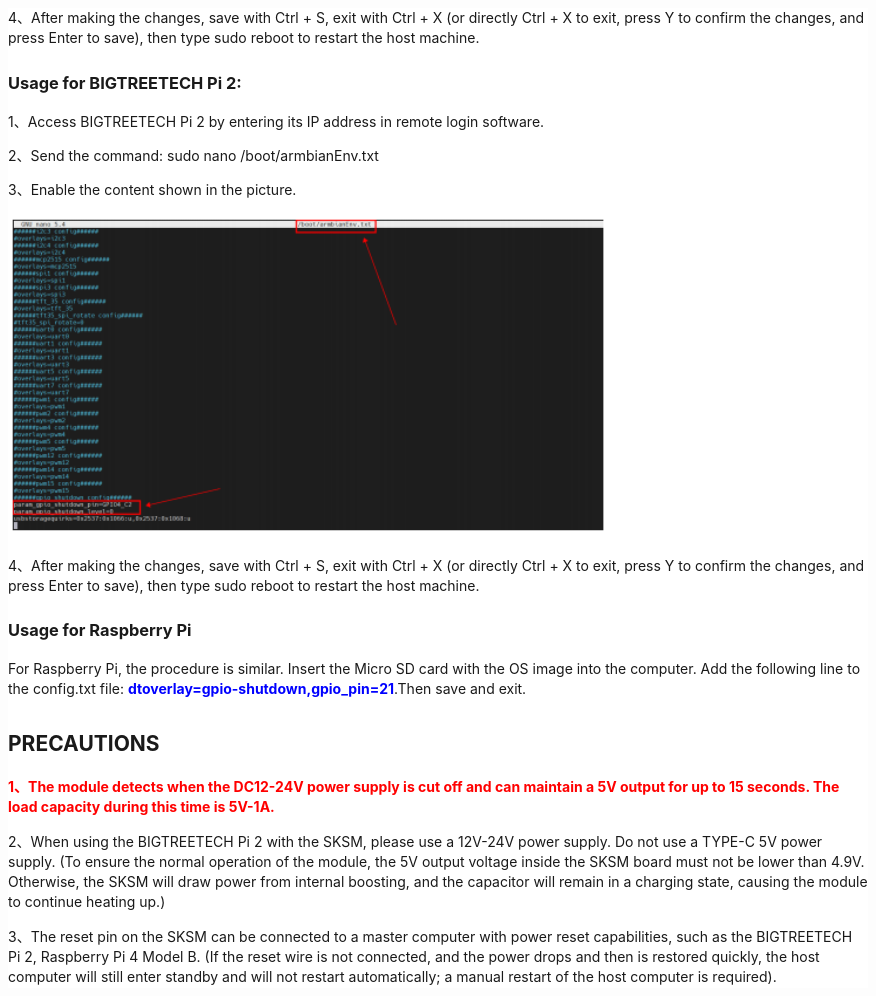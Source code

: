 4、After making the changes, save with Ctrl + S, exit with Ctrl + X (or directly Ctrl + X to exit, press Y to confirm the changes, and press Enter to save), then type sudo reboot to restart the host machine.

### Usage for BIGTREETECH Pi 2:

1、Access BIGTREETECH Pi 2 by entering its IP address in remote login software.

2、Send the command: sudo nano /boot/armbianEnv.txt

3、Enable the content shown in the picture.

<img src=img/SKSM/SKSM_System1.png width="600" />

4、After making the changes, save with Ctrl + S, exit with Ctrl + X (or directly Ctrl + X to exit, press Y to confirm the changes, and press Enter to save), then type sudo reboot to restart the host machine.

### Usage for Raspberry Pi

For Raspberry Pi, the procedure is similar. Insert the Micro SD card with the OS image into the computer. Add the following line to the config.txt file: <font  color="blue">**dtoverlay=gpio-shutdown,gpio_pin=21**</font>.Then save and exit.


## **PRECAUTIONS**

<font  color="red">**1、The module detects when the DC12-24V power supply is cut off and can maintain a 5V output for up to 15 seconds. The load capacity during this time is 5V-1A.**</font>

2、When using the BIGTREETECH Pi 2 with the SKSM, please use a 12V-24V power supply. Do not use a TYPE-C 5V power supply. (To ensure the normal operation of the module, the 5V output voltage inside the SKSM board must not be lower than 4.9V. Otherwise, the SKSM will draw power from internal boosting, and the capacitor will remain in a charging state, causing the module to continue heating up.)

3、The reset pin on the SKSM can be connected to a master computer with power reset capabilities, such as the BIGTREETECH Pi 2, Raspberry Pi 4 Model B. (If the reset wire is not connected, and the power drops and then is restored quickly, the host computer will still enter standby and will not restart automatically; a manual restart of the host computer is required).
